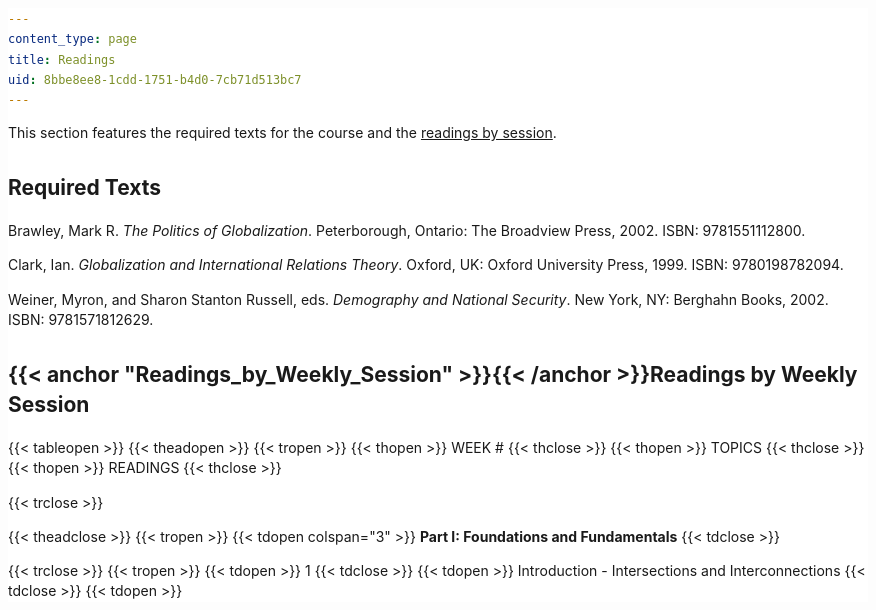 ```yaml
---
content_type: page
title: Readings
uid: 8bbe8ee8-1cdd-1751-b4d0-7cb71d513bc7
---
```


This section features the required texts for the course and the [readings by session](#Readings_by_Weekly_Session).

Required Texts
--------------

Brawley, Mark R. _The Politics of Globalization_. Peterborough, Ontario: The Broadview Press, 2002. ISBN: 9781551112800.

Clark, Ian. _Globalization and International Relations Theory_. Oxford, UK: Oxford University Press, 1999. ISBN: 9780198782094.

Weiner, Myron, and Sharon Stanton Russell, eds. _Demography and National Security_. New York, NY: Berghahn Books, 2002. ISBN: 9781571812629.

{{< anchor "Readings_by_Weekly_Session" >}}{{< /anchor >}}Readings by Weekly Session
------------------------------------------------------------------------------------

{{< tableopen >}}
{{< theadopen >}}
{{< tropen >}}
{{< thopen >}}
WEEK #
{{< thclose >}}
{{< thopen >}}
TOPICS
{{< thclose >}}
{{< thopen >}}
READINGS
{{< thclose >}}

{{< trclose >}}

{{< theadclose >}}
{{< tropen >}}
{{< tdopen colspan="3" >}}
**Part I: Foundations and Fundamentals**
{{< tdclose >}}

{{< trclose >}}
{{< tropen >}}
{{< tdopen >}}
1
{{< tdclose >}}
{{< tdopen >}}
Introduction - Intersections and Interconnections
{{< tdclose >}}
{{< tdopen >}}
